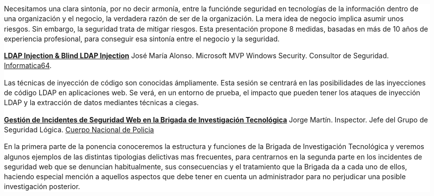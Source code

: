 Necesitamos una clara sintonía, por no decir armonía, entre la funciónde
seguridad en tecnologías de la información dentro de una organización y
el negocio, la verdadera razón de ser de la organización. La mera idea
de negocio implica asumir unos riesgos. Sin embargo, la seguridad trata
de mitigar riesgos. Esta presentación propone 8 medidas, basadas en más
de 10 años de experiencia profesional, para conseguir esa sintonía entre
el negocio y la seguridad.

</td>

</tr>

<tr>

<td bgcolor="#B3FF99">

<b>[LDAP Injection & Blind LDAP
Injection](http://www.owasp.org/images/4/4b/ChemaAlonsoBlindLDAPInjection.pdf)</b>
José María Alonso. Microsoft MVP Windows Security. Consultor de
Seguridad. [Informatica64](http://www.informatica64.com).

</td>

</tr>

<tr>

<td align="justify" bgcolor="#c0e0e0">

Las técnicas de inyección de código son conocidas ámpliamente. Esta
sesión se centrará en las posibilidades de las inyecciones de código
LDAP en aplicaciones web. Se verá, en un entorno de prueba, el impacto
que pueden tener los ataques de inyección LDAP y la extracción de datos
mediantes técnicas a ciegas.

</td>

</tr>

<tr>

<td bgcolor="#B3FF99">

<b>[Gestión de Incidentes de Seguridad Web en la Brigada de
Investigación
Tecnológica](http://www.owasp.org/images/4/41/BIT.pdf)</b>
Jorge Martín. Inspector. Jefe del Grupo de Seguridad Lógica. [Cuerpo
Nacional de Policia](http://www.policia.es)

</td>

</tr>

<tr>

<td align="justify" bgcolor="#c0e0e0">

En la primera parte de la ponencia conoceremos la estructura y funciones
de la Brigada de Investigación Tecnológica y veremos algunos ejemplos de
las distintas tipologias delictivas mas frecuentes, para centrarnos en
la segunda parte en los incidentes de seguridad web que se denuncian
habitualmente, sus consecuencias y el tratamiento que la Brigada da a
cada uno de ellos, haciendo especial mención a aquellos aspectos que
debe tener en cuenta un administrador para no perjudicar una posible
investigación posterior.
